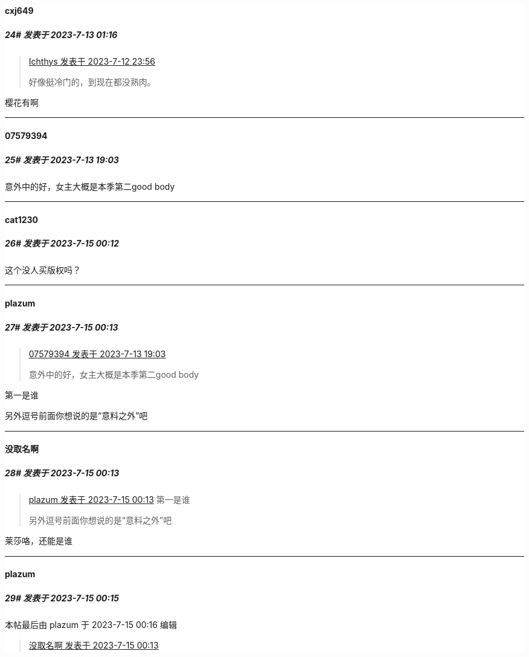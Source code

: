 ####  cxj649  
##### 24#       发表于 2023-7-13 01:16

<blockquote><a href="httphttps://stage1st.com/2b/forum.php?mod=redirect&amp;goto=findpost&amp;pid=61644058&amp;ptid=2142611" target="_blank">Ichthys 发表于 2023-7-12 23:56</a>

好像挺冷门的，到现在都没熟肉。</blockquote>
樱花有啊

*****

####  07579394  
##### 25#       发表于 2023-7-13 19:03

意外中的好，女主大概是本季第二good body

*****

####  cat1230  
##### 26#       发表于 2023-7-15 00:12

这个没人买版权吗？

*****

####  plazum  
##### 27#       发表于 2023-7-15 00:13

<blockquote><a href="httphttps://stage1st.com/2b/forum.php?mod=redirect&amp;goto=findpost&amp;pid=61651695&amp;ptid=2142611" target="_blank">07579394 发表于 2023-7-13 19:03</a>

意外中的好，女主大概是本季第二good body</blockquote>
第一是谁

另外逗号前面你想说的是“意料之外”吧

*****

####  没取名啊  
##### 28#       发表于 2023-7-15 00:13

<blockquote><a href="httphttps://stage1st.com/2b/forum.php?mod=redirect&amp;goto=findpost&amp;pid=61666448&amp;ptid=2142611" target="_blank">plazum 发表于 2023-7-15 00:13</a>
第一是谁

另外逗号前面你想说的是“意料之外”吧</blockquote>
莱莎咯，还能是谁

*****

####  plazum  
##### 29#       发表于 2023-7-15 00:15

 本帖最后由 plazum 于 2023-7-15 00:16 编辑 
<blockquote><a href="httphttps://stage1st.com/2b/forum.php?mod=redirect&amp;goto=findpost&amp;pid=61666453&amp;ptid=2142611" target="_blank">没取名啊 发表于 2023-7-15 00:13</a>
